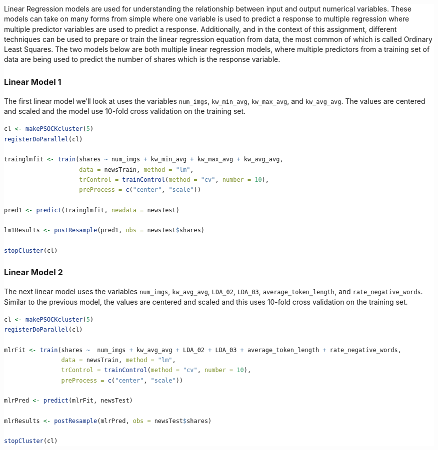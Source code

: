 Linear Regression models are used for understanding the relationship
between input and output numerical variables. These models can take on
many forms from simple where one variable is used to predict a response
to multiple regression where multiple predictor variables are used to
predict a response. Additionally, and in the context of this assignment,
different techniques can be used to prepare or train the linear
regression equation from data, the most common of which is called
Ordinary Least Squares. The two models below are both multiple linear
regression models, where multiple predictors from a training set of data
are being used to predict the number of shares which is the response
variable.

### Linear Model 1

The first linear model we’ll look at uses the variables `num_imgs`,
`kw_min_avg`, `kw_max_avg`, and `kw_avg_avg`. The values are centered
and scaled and the model use 10-fold cross validation on the training
set.

``` r
cl <- makePSOCKcluster(5)
registerDoParallel(cl)

trainglmfit <- train(shares ~ num_imgs + kw_min_avg + kw_max_avg + kw_avg_avg,
                     data = newsTrain, method = "lm",
                     trControl = trainControl(method = "cv", number = 10),
                     preProcess = c("center", "scale"))

pred1 <- predict(trainglmfit, newdata = newsTest)

lm1Results <- postResample(pred1, obs = newsTest$shares)

stopCluster(cl)
```

### Linear Model 2

The next linear model uses the variables `num_imgs`, `kw_avg_avg`,
`LDA_02`, `LDA_03`, `average_token_length`, and `rate_negative_words`.
Similar to the previous model, the values are centered and scaled and
this uses 10-fold cross validation on the training set.

``` r
cl <- makePSOCKcluster(5)
registerDoParallel(cl)

mlrFit <- train(shares ~  num_imgs + kw_avg_avg + LDA_02 + LDA_03 + average_token_length + rate_negative_words,
                data = newsTrain, method = "lm",
                trControl = trainControl(method = "cv", number = 10),
                preProcess = c("center", "scale"))

mlrPred <- predict(mlrFit, newsTest)

mlrResults <- postResample(mlrPred, obs = newsTest$shares)

stopCluster(cl)
```
